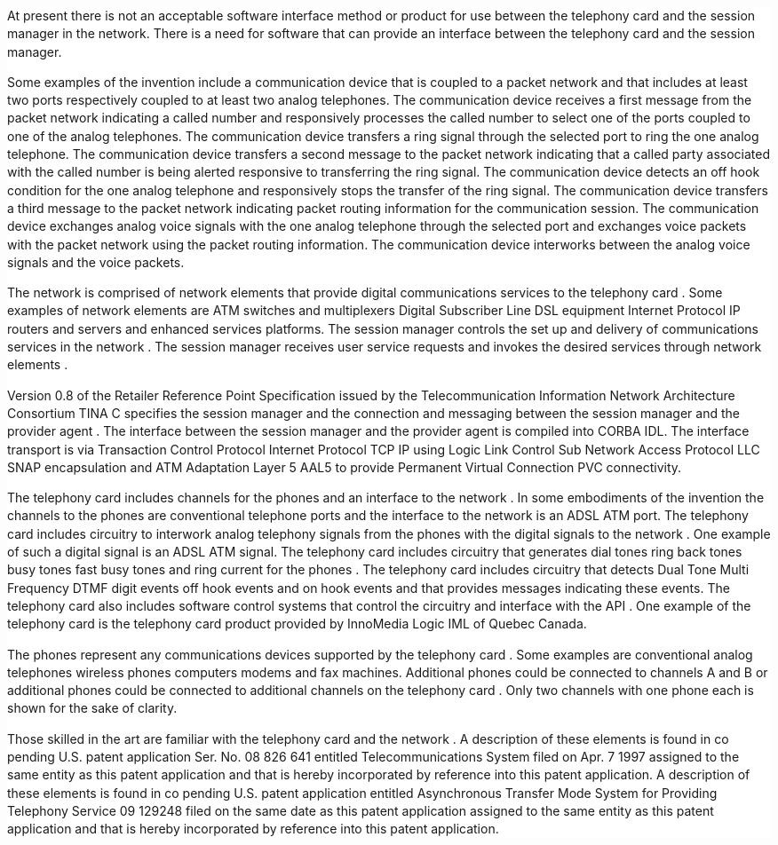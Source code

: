 At present there is not an acceptable software interface method or product for use between the telephony card and the session manager in the network. There is a need for software that can provide an interface between the telephony card and the session manager.

Some examples of the invention include a communication device that is coupled to a packet network and that includes at least two ports respectively coupled to at least two analog telephones. The communication device receives a first message from the packet network indicating a called number and responsively processes the called number to select one of the ports coupled to one of the analog telephones. The communication device transfers a ring signal through the selected port to ring the one analog telephone. The communication device transfers a second message to the packet network indicating that a called party associated with the called number is being alerted responsive to transferring the ring signal. The communication device detects an off hook condition for the one analog telephone and responsively stops the transfer of the ring signal. The communication device transfers a third message to the packet network indicating packet routing information for the communication session. The communication device exchanges analog voice signals with the one analog telephone through the selected port and exchanges voice packets with the packet network using the packet routing information. The communication device interworks between the analog voice signals and the voice packets.

The network is comprised of network elements that provide digital communications services to the telephony card . Some examples of network elements are ATM switches and multiplexers Digital Subscriber Line DSL equipment Internet Protocol IP routers and servers and enhanced services platforms. The session manager controls the set up and delivery of communications services in the network . The session manager receives user service requests and invokes the desired services through network elements .

Version 0.8 of the Retailer Reference Point Specification issued by the Telecommunication Information Network Architecture Consortium TINA C specifies the session manager and the connection and messaging between the session manager and the provider agent . The interface between the session manager and the provider agent is compiled into CORBA IDL. The interface transport is via Transaction Control Protocol Internet Protocol TCP IP using Logic Link Control Sub Network Access Protocol LLC SNAP encapsulation and ATM Adaptation Layer 5 AAL5 to provide Permanent Virtual Connection PVC connectivity.

The telephony card includes channels for the phones and an interface to the network . In some embodiments of the invention the channels to the phones are conventional telephone ports and the interface to the network is an ADSL ATM port. The telephony card includes circuitry to interwork analog telephony signals from the phones with the digital signals to the network . One example of such a digital signal is an ADSL ATM signal. The telephony card includes circuitry that generates dial tones ring back tones busy tones fast busy tones and ring current for the phones . The telephony card includes circuitry that detects Dual Tone Multi Frequency DTMF digit events off hook events and on hook events and that provides messages indicating these events. The telephony card also includes software control systems that control the circuitry and interface with the API . One example of the telephony card is the telephony card product provided by InnoMedia Logic IML of Quebec Canada.

The phones represent any communications devices supported by the telephony card . Some examples are conventional analog telephones wireless phones computers modems and fax machines. Additional phones could be connected to channels A and B or additional phones could be connected to additional channels on the telephony card . Only two channels with one phone each is shown for the sake of clarity.

Those skilled in the art are familiar with the telephony card and the network . A description of these elements is found in co pending U.S. patent application Ser. No. 08 826 641 entitled Telecommunications System filed on Apr. 7 1997 assigned to the same entity as this patent application and that is hereby incorporated by reference into this patent application. A description of these elements is found in co pending U.S. patent application entitled Asynchronous Transfer Mode System for Providing Telephony Service 09 129248 filed on the same date as this patent application assigned to the same entity as this patent application and that is hereby incorporated by reference into this patent application.
